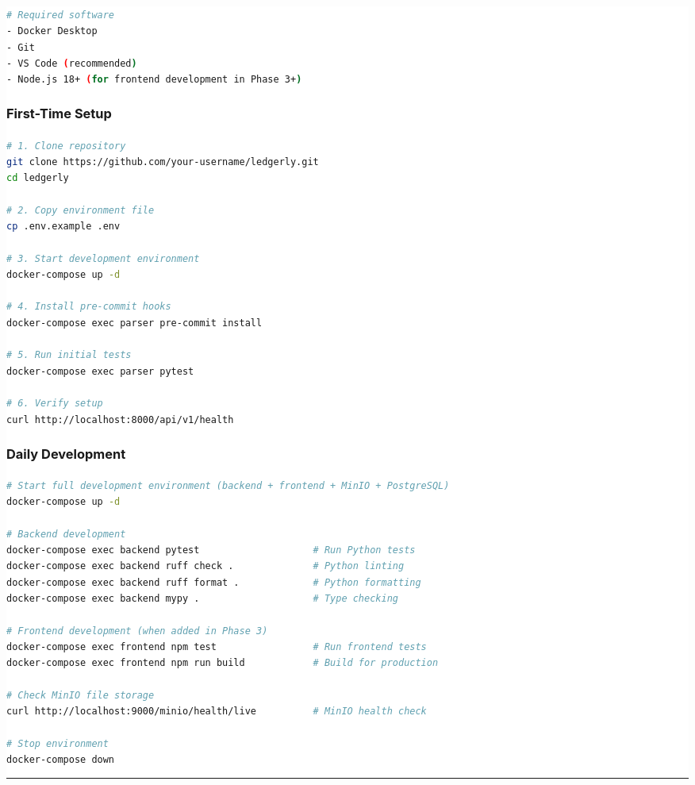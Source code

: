 ```bash
# Required software
- Docker Desktop
- Git
- VS Code (recommended)
- Node.js 18+ (for frontend development in Phase 3+)
```

### **First-Time Setup**

```bash
# 1. Clone repository
git clone https://github.com/your-username/ledgerly.git
cd ledgerly

# 2. Copy environment file
cp .env.example .env

# 3. Start development environment
docker-compose up -d

# 4. Install pre-commit hooks
docker-compose exec parser pre-commit install

# 5. Run initial tests
docker-compose exec parser pytest

# 6. Verify setup
curl http://localhost:8000/api/v1/health
```

### **Daily Development**

```bash
# Start full development environment (backend + frontend + MinIO + PostgreSQL)
docker-compose up -d

# Backend development
docker-compose exec backend pytest                    # Run Python tests
docker-compose exec backend ruff check .              # Python linting
docker-compose exec backend ruff format .             # Python formatting
docker-compose exec backend mypy .                    # Type checking

# Frontend development (when added in Phase 3)
docker-compose exec frontend npm test                 # Run frontend tests
docker-compose exec frontend npm run build            # Build for production

# Check MinIO file storage
curl http://localhost:9000/minio/health/live          # MinIO health check

# Stop environment
docker-compose down
```

---